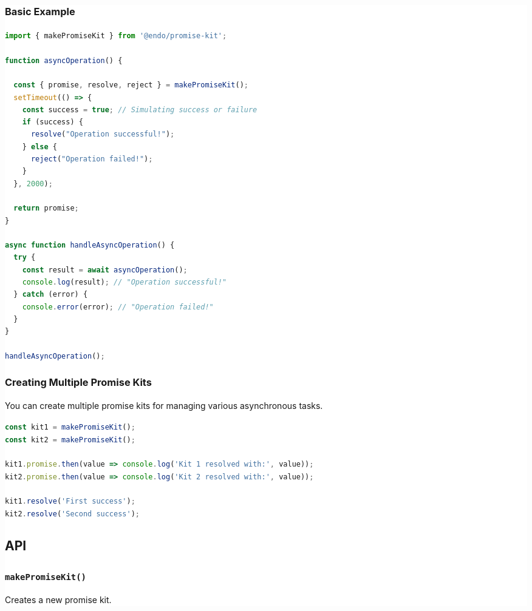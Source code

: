 ### Basic Example

```javascript
import { makePromiseKit } from '@endo/promise-kit';

function asyncOperation() {

  const { promise, resolve, reject } = makePromiseKit();
  setTimeout(() => {
    const success = true; // Simulating success or failure
    if (success) {
      resolve("Operation successful!");
    } else {
      reject("Operation failed!");
    }
  }, 2000); 

  return promise;
}

async function handleAsyncOperation() {
  try {
    const result = await asyncOperation();
    console.log(result); // "Operation successful!"
  } catch (error) {
    console.error(error); // "Operation failed!"
  }
}

handleAsyncOperation();
```

### Creating Multiple Promise Kits

You can create multiple promise kits for managing various asynchronous tasks.

```javascript
const kit1 = makePromiseKit();
const kit2 = makePromiseKit();

kit1.promise.then(value => console.log('Kit 1 resolved with:', value));
kit2.promise.then(value => console.log('Kit 2 resolved with:', value));

kit1.resolve('First success');
kit2.resolve('Second success');

```

## API

### `makePromiseKit()`
Creates a new promise kit.
